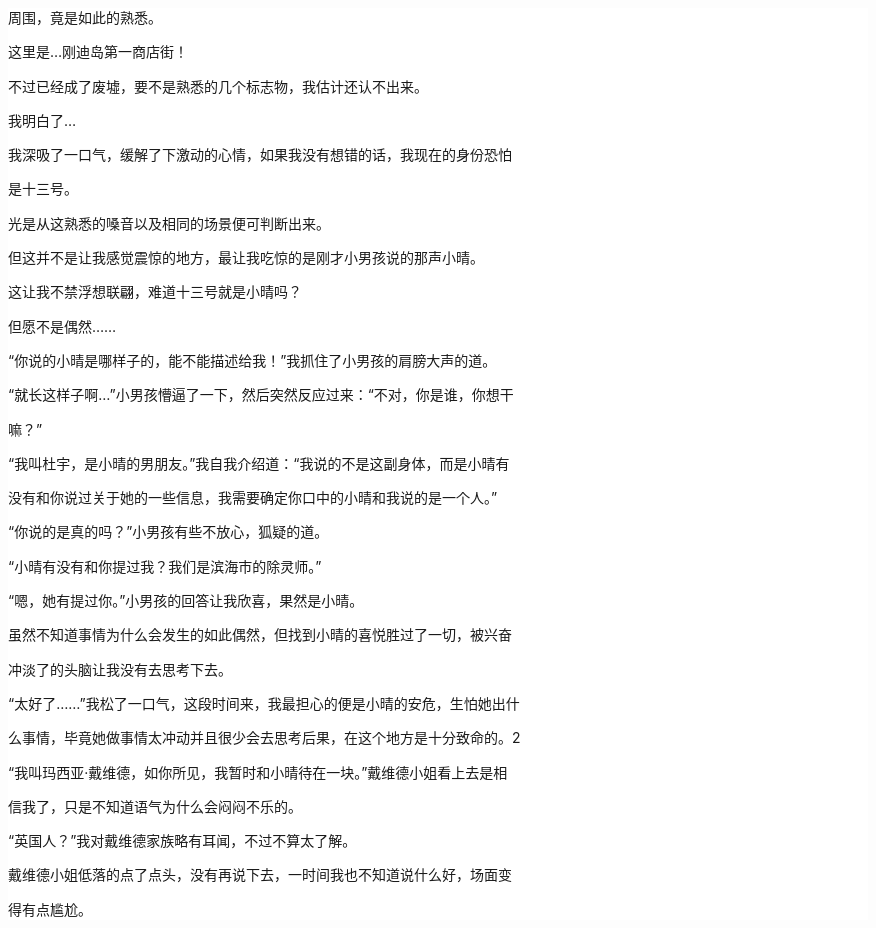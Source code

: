 周围，竟是如此的熟悉。



这里是…刚迪岛第一商店街！



不过已经成了废墟，要不是熟悉的几个标志物，我估计还认不出来。



我明白了…

我深吸了一口气，缓解了下激动的心情，如果我没有想错的话，我现在的身份恐怕

是十三号。

光是从这熟悉的嗓音以及相同的场景便可判断出来。

但这并不是让我感觉震惊的地方，最让我吃惊的是刚才小男孩说的那声小晴。

这让我不禁浮想联翩，难道十三号就是小晴吗？



但愿不是偶然……



“你说的小晴是哪样子的，能不能描述给我！”我抓住了小男孩的肩膀大声的道。

“就长这样子啊…”小男孩懵逼了一下，然后突然反应过来：“不对，你是谁，你想干

嘛？”

“我叫杜宇，是小晴的男朋友。”我自我介绍道：“我说的不是这副身体，而是小晴有

没有和你说过关于她的一些信息，我需要确定你口中的小晴和我说的是一个人。”



“你说的是真的吗？”小男孩有些不放心，狐疑的道。

“小晴有没有和你提过我？我们是滨海市的除灵师。”

“嗯，她有提过你。”小男孩的回答让我欣喜，果然是小晴。



虽然不知道事情为什么会发生的如此偶然，但找到小晴的喜悦胜过了一切，被兴奋

冲淡了的头脑让我没有去思考下去。

“太好了……”我松了一口气，这段时间来，我最担心的便是小晴的安危，生怕她出什

么事情，毕竟她做事情太冲动并且很少会去思考后果，在这个地方是十分致命的。2

“我叫玛西亚·戴维德，如你所见，我暂时和小晴待在一块。”戴维德小姐看上去是相

信我了，只是不知道语气为什么会闷闷不乐的。



“英国人？”我对戴维德家族略有耳闻，不过不算太了解。

戴维德小姐低落的点了点头，没有再说下去，一时间我也不知道说什么好，场面变

得有点尴尬。
